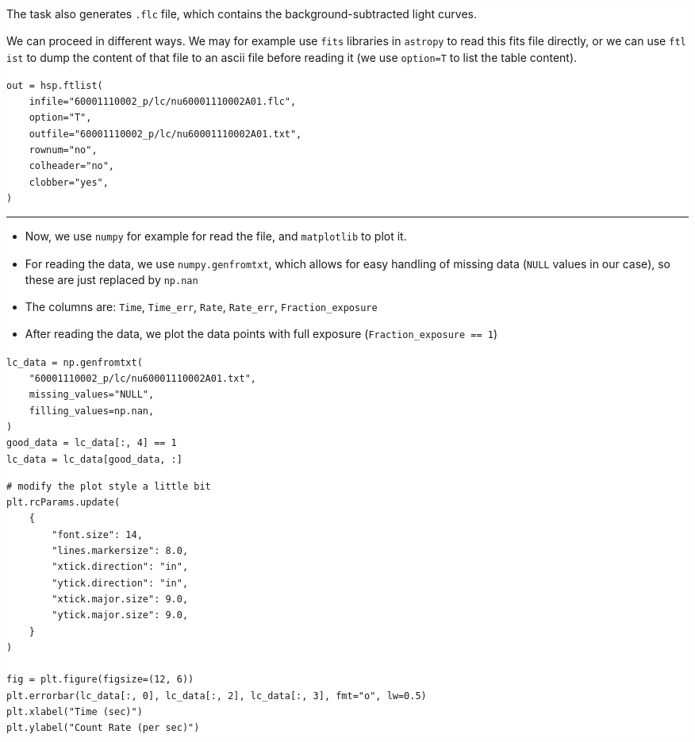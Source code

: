The task also generates `.flc` file, which contains the background-subtracted light curves.

We can proceed in different ways. We may for example use `fits` libraries in `astropy` to read this fits file directly, or we can use `ftlist` to dump the content of that file to an ascii file before reading it (we use `option=T` to list the table content).

```{code-cell} ipython3
out = hsp.ftlist(
    infile="60001110002_p/lc/nu60001110002A01.flc",
    option="T",
    outfile="60001110002_p/lc/nu60001110002A01.txt",
    rownum="no",
    colheader="no",
    clobber="yes",
)
```

---

- Now, we use `numpy` for example for read the file, and `matplotlib` to plot it.

- For reading the data, we use `numpy.genfromtxt`, which allows for easy handling of missing data (`NULL` values in our case), so these are just replaced by `np.nan`

- The columns are: `Time`, `Time_err`, `Rate`, `Rate_err`, `Fraction_exposure`

- After reading the data, we plot the data points with full exposure (`Fraction_exposure == 1`)

```{code-cell} ipython3
lc_data = np.genfromtxt(
    "60001110002_p/lc/nu60001110002A01.txt",
    missing_values="NULL",
    filling_values=np.nan,
)
good_data = lc_data[:, 4] == 1
lc_data = lc_data[good_data, :]
```

```{code-cell} ipython3
# modify the plot style a little bit
plt.rcParams.update(
    {
        "font.size": 14,
        "lines.markersize": 8.0,
        "xtick.direction": "in",
        "ytick.direction": "in",
        "xtick.major.size": 9.0,
        "ytick.major.size": 9.0,
    }
)

fig = plt.figure(figsize=(12, 6))
plt.errorbar(lc_data[:, 0], lc_data[:, 2], lc_data[:, 3], fmt="o", lw=0.5)
plt.xlabel("Time (sec)")
plt.ylabel("Count Rate (per sec)")
```

```{code-cell} ipython3

```
